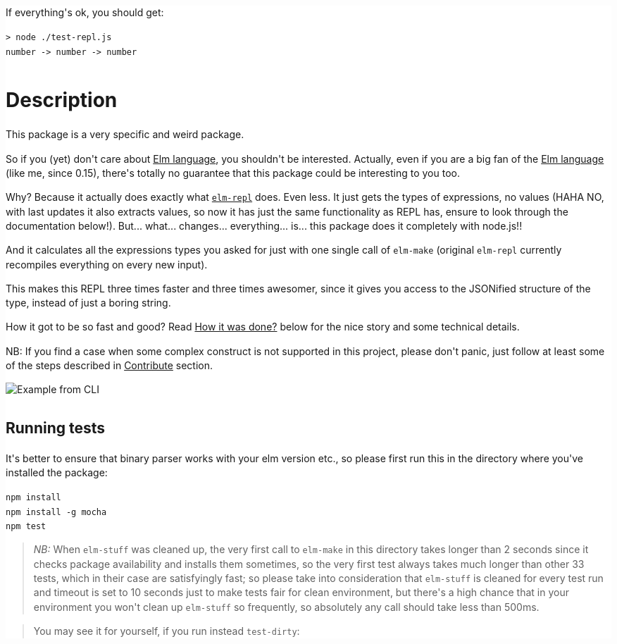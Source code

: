 If everything's ok, you should get:

```
> node ./test-repl.js
number -> number -> number
```

# Description

This package is a very specific and weird package.

So if you (yet) don't care about [Elm language](http://elm-lang.org), you shouldn't be interested. Actually, even if you are a big fan of the [Elm language](http://elm-lang.org) (like me, since 0.15), there's totally no guarantee that this package could be interesting to you too.

Why? Because it actually does exactly what [`elm-repl`](https://github.com/elm-lang/elm-repl) does. Even less. It just gets the types of expressions, no values (HAHA NO, with last updates it also extracts values, so now it has just the same functionality as REPL has, ensure to look through the documentation below!). But... what... changes... everything... is... this package does it completely with node.js!!

And it calculates all the expressions types you asked for just with one single call of `elm-make` (original `elm-repl` currently recompiles everything on every new input).

This makes this REPL three times faster and three times awesomer, since it gives you access to the JSONified structure of the type, instead of just a boring string.

How it got to be so fast and good? Read [How it was done?](#how-it-was-done) below for the nice story and some technical details.

NB: If you find a case when some complex construct is not supported in this project, please don't panic, just follow at least some of the steps described in [Contribute](#how-to-contribute) section.

![Example from CLI](https://raw.githubusercontent.com/shamansir/node-elm-repl/master/img/cli-example.png)

## Running tests

It's better to ensure that binary parser works with your elm version etc.,
so please first run this in the directory where you've installed the package:

```
npm install
npm install -g mocha
npm test
```

> *NB:* When `elm-stuff` was cleaned up, the very first call to `elm-make` in this directory takes longer than 2 seconds since it checks package availability and installs them sometimes, so the very first test always takes much longer than other 33 tests, which in their case are satisfyingly fast; so please take into consideration that `elm-stuff` is cleaned for every test run and timeout is set to 10 seconds just to make tests fair for clean environment, but there's a high chance that in your environment you won't clean up `elm-stuff` so frequently, so absolutely any call should take less than 500ms.

> You may see it for yourself, if you run instead `test-dirty`:
